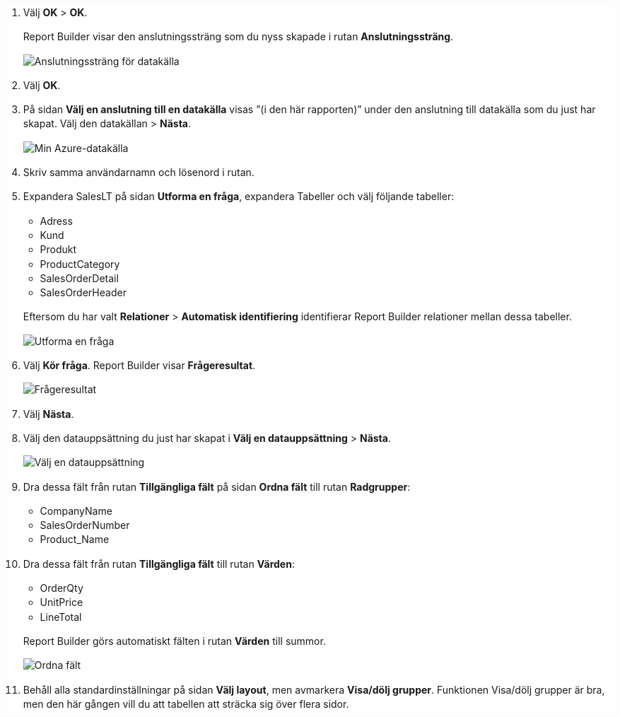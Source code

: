 1. Välj **OK** > **OK**. 

   Report Builder visar den anslutningssträng som du nyss skapade i rutan **Anslutningssträng**. 

    ![Anslutningssträng för datakälla](media/paginated-reports-quickstart-aw/power-bi-paginated-data-source-properties-connection-string.png)

1. Välj **OK**.
  
9. På sidan **Välj en anslutning till en datakälla** visas ”(i den här rapporten)” under den anslutning till datakälla som du just har skapat. Välj den datakällan > **Nästa**.  

    ![Min Azure-datakälla](media/paginated-reports-quickstart-aw/power-bi-paginated-my-azure-data-source.png)

10. Skriv samma användarnamn och lösenord i rutan. 
  
10. Expandera SalesLT på sidan **Utforma en fråga**, expandera Tabeller och välj följande tabeller:

    - Adress
    - Kund
    - Produkt
    - ProductCategory
    - SalesOrderDetail
    - SalesOrderHeader

     Eftersom du har valt **Relationer** > **Automatisk identifiering** identifierar Report Builder relationer mellan dessa tabeller. 
    
    ![Utforma en fråga](media/paginated-reports-quickstart-aw/power-bi-paginated-design-query.png)
 
1.  Välj **Kör fråga**. Report Builder visar **Frågeresultat**. 
 
     ![Frågeresultat](media/paginated-reports-quickstart-aw/power-bi-paginated-query-results.png)

18. Välj **Nästa**. 

19. Välj den datauppsättning du just har skapat i **Välj en datauppsättning** > **Nästa**.

    ![Välj en datauppsättning](media/paginated-reports-quickstart-aw/power-bi-paginated-choose-dataset.png)

1. Dra dessa fält från rutan **Tillgängliga fält** på sidan **Ordna fält** till rutan **Radgrupper**:

    - CompanyName
    - SalesOrderNumber
    - Product_Name

1. Dra dessa fält från rutan **Tillgängliga fält** till rutan **Värden**:

    - OrderQty
    - UnitPrice
    - LineTotal

    Report Builder görs automatiskt fälten i rutan **Värden** till summor.

    ![Ordna fält](media/paginated-reports-quickstart-aw/power-bi-paginated-drag-fields.png)

24. Behåll alla standardinställningar på sidan **Välj layout**, men avmarkera **Visa/dölj grupper**. Funktionen Visa/dölj grupper är bra, men den här gången vill du att tabellen att sträcka sig över flera sidor.
